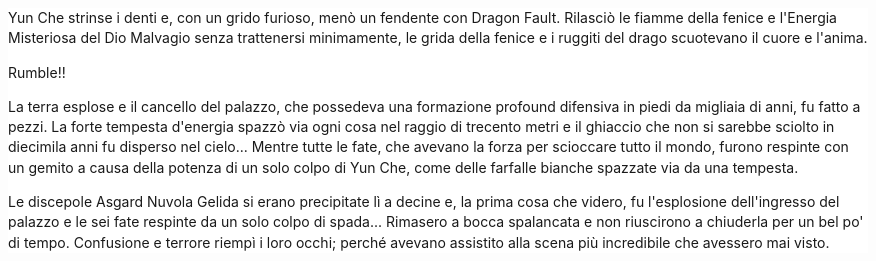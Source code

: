
Yun Che strinse i denti e, con un grido furioso, menò un fendente con Dragon Fault.
Rilasciò le fiamme della fenice e l'Energia Misteriosa del Dio Malvagio senza trattenersi minimamente, le grida della fenice e i ruggiti del drago scuotevano il cuore e l'anima.


Rumble!!


La terra esplose e il cancello del palazzo, che possedeva una formazione profound difensiva in piedi da migliaia di anni, fu fatto a pezzi. La forte tempesta d'energia spazzò via ogni cosa nel raggio di trecento metri e il ghiaccio che non si sarebbe sciolto in diecimila anni fu disperso nel cielo... Mentre tutte le fate, che avevano la forza per scioccare tutto il mondo, furono respinte con un gemito a causa della potenza di un solo colpo di Yun Che, come delle farfalle bianche spazzate via da una tempesta.


Le discepole Asgard Nuvola Gelida si erano precipitate lì a decine e, la prima cosa che videro, fu l'esplosione dell'ingresso del palazzo e le sei fate respinte da un solo colpo di spada... Rimasero a bocca spalancata e non riuscirono a chiuderla per un bel po' di tempo. Confusione e terrore riempì i loro occhi; perché avevano assistito alla scena più incredibile che avessero mai visto.
                                


                                



